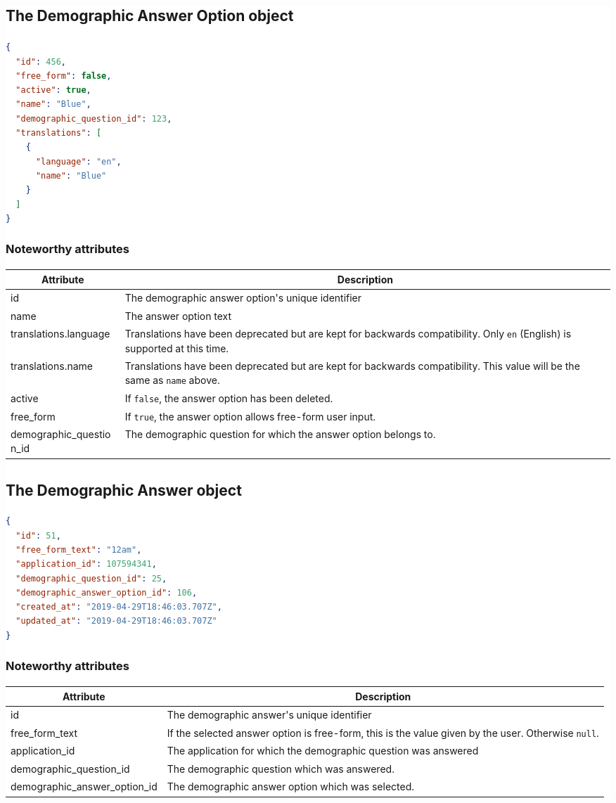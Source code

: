 ## The Demographic Answer Option object

```json
{
  "id": 456,
  "free_form": false,
  "active": true,
  "name": "Blue",
  "demographic_question_id": 123,
  "translations": [
    {
      "language": "en",
      "name": "Blue"
    }
  ]
}
```

### Noteworthy attributes

| Attribute | Description |
|-----------|-------------|
| id | The demographic answer option's unique identifier |
| name | The answer option text
| translations.language | Translations have been deprecated but are kept for backwards compatibility.  Only `en` (English) is supported at this time.
| translations.name | Translations have been deprecated but are kept for backwards compatibility. This value will be the same as `name` above.
| active | If `false`, the answer option has been deleted.
| free_form | If `true`, the answer option allows free-form user input.
| demographic_question_id | The demographic question for which the answer option belongs to.

## The Demographic Answer object

```json
{
  "id": 51,
  "free_form_text": "12am",
  "application_id": 107594341,
  "demographic_question_id": 25,
  "demographic_answer_option_id": 106,
  "created_at": "2019-04-29T18:46:03.707Z",
  "updated_at": "2019-04-29T18:46:03.707Z"
}
```

### Noteworthy attributes

| Attribute | Description |
|-----------|-------------|
| id | The demographic answer's unique identifier |
| free_form_text | If the selected answer option is free-form, this is the value given by the user.  Otherwise `null`.
| application_id | The application for which the demographic question was answered
| demographic_question_id | The demographic question which was answered.
| demographic_answer_option_id | The demographic answer option which was selected.
